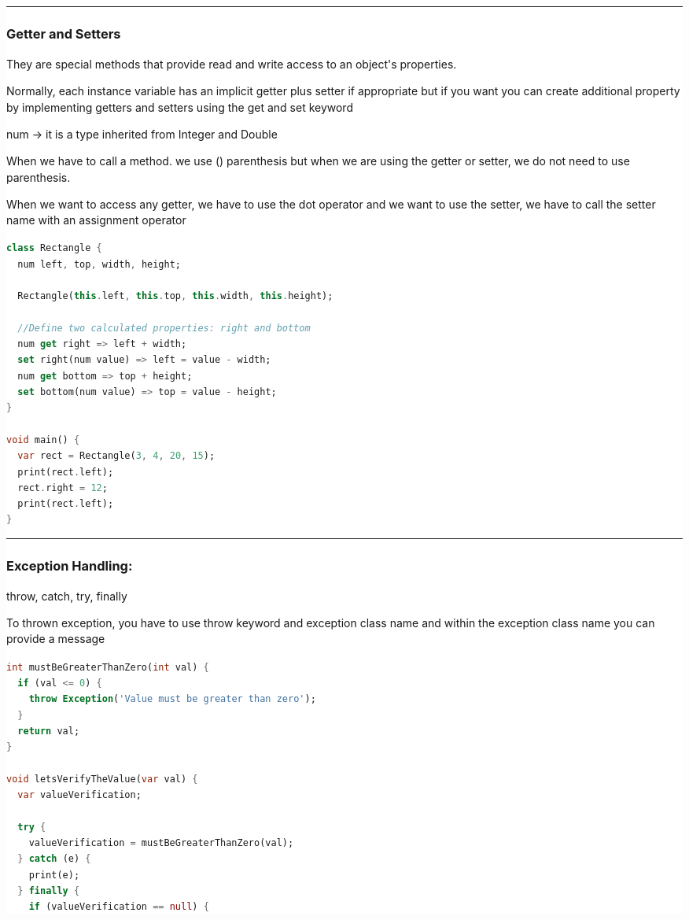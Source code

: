 <hr>

### Getter and Setters

They are special methods that provide read and write access to an
object's properties.

Normally, each instance variable has an implicit getter plus setter if
appropriate but if you want you can create additional property by
implementing getters and setters using the get and set keyword

num -> it is a type inherited from Integer and Double

When we have to call a method. we use () parenthesis but when we are
using the getter or setter, we
do not need to use parenthesis.

When we want to access any getter, we have to use the dot operator and
we want to use the setter, we have to call the setter name with an
assignment operator

```dart
class Rectangle {
  num left, top, width, height;

  Rectangle(this.left, this.top, this.width, this.height);

  //Define two calculated properties: right and bottom
  num get right => left + width;
  set right(num value) => left = value - width;
  num get bottom => top + height;
  set bottom(num value) => top = value - height;
}

void main() {
  var rect = Rectangle(3, 4, 20, 15);
  print(rect.left);
  rect.right = 12;
  print(rect.left);
}
```

<hr>

### Exception Handling:

throw, catch, try, finally

To thrown exception, you have to use throw keyword and exception class
name and within the exception class name you can provide a message

```dart
int mustBeGreaterThanZero(int val) {
  if (val <= 0) {
    throw Exception('Value must be greater than zero');
  }
  return val;
}

void letsVerifyTheValue(var val) {
  var valueVerification;

  try {
    valueVerification = mustBeGreaterThanZero(val);
  } catch (e) {
    print(e);
  } finally {
    if (valueVerification == null) {
```
